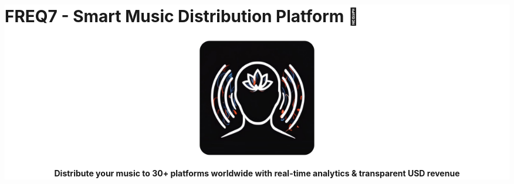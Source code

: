 # FREQ7 - Smart Music Distribution Platform 🎵

<p align="center">
  <img src="public/img/logo.png" alt="FREQ7 Logo" width="200"/>
</p>

<p align="center">
  <strong>Distribute your music to 30+ platforms worldwide with real-time analytics & transparent USD revenue</strong>
</p>

